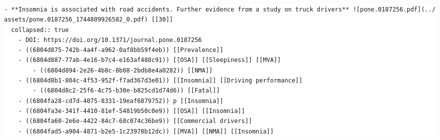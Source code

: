 	- **Insomnia is associated with road accidents. Further evidence from a study on truck drivers** ![pone.0187256.pdf](../assets/pone.0187256_1744809926582_0.pdf) [[30]]
	  collapsed:: true
		- DOI: https://doi.org/10.1371/journal.pone.0187256
		- ((6804d875-742b-4a4f-a962-0af8bb59f4eb)) [[Prevalence]]
		- ((6804d887-77ab-4e16-b7c4-e163af488c91)) [[OSA]] [[Sleepiness]] [[MVA]]
			- ((6804d894-2e26-4b8c-8b08-2bdb8e4a0282)) [[NMA]]
		- ((6804d8b1-804c-4f53-952f-f7ad367d3e01)) [[Insomnia]] [[Driving performance]]
			- ((6804d8c2-25f6-4c75-b30e-b825cd1d74d6)) [[Fatal]]
		- ((6804fa28-cd7d-4075-8331-19eaf6879752)) p [[Insomnia]]
		- ((6804fa3e-341f-4410-81ef-54819b50c0e9)) [[OSA]] [[Insomnia]]
		- ((6804fa60-2e6e-4422-84c7-68c074c36be9)) [[Commercial drivers]]
		- ((6804fad5-a904-4871-b2e5-1c23978b12dc)) [[MVA]] [[NMA]] [[Insomnia]]